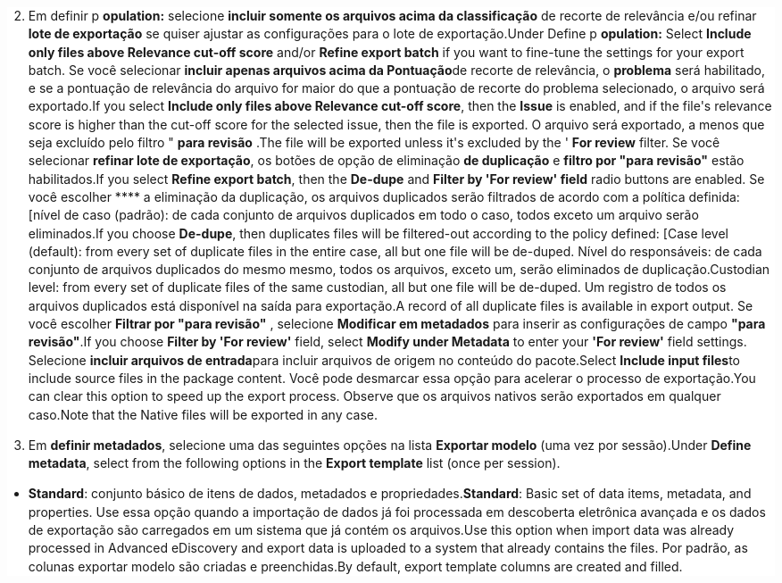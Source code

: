 2. <span data-ttu-id="cc8c9-168">Em definir p **opulation:** selecione **incluir somente os arquivos acima da classificação** de recorte de relevância e/ou refinar **lote de exportação** se quiser ajustar as configurações para o lote de exportação.</span><span class="sxs-lookup"><span data-stu-id="cc8c9-168">Under Define p **opulation:** Select **Include only files above Relevance cut-off score** and/or **Refine export batch** if you want to fine-tune the settings for your export batch.</span></span> <span data-ttu-id="cc8c9-169">Se você selecionar **incluir apenas arquivos acima da Pontuação**de recorte de relevância, o **problema** será habilitado, e se a pontuação de relevância do arquivo for maior do que a pontuação de recorte do problema selecionado, o arquivo será exportado.</span><span class="sxs-lookup"><span data-stu-id="cc8c9-169">If you select **Include only files above Relevance cut-off score**, then the **Issue** is enabled, and if the file's relevance score is higher than the cut-off score for the selected issue, then the file is exported.</span></span> <span data-ttu-id="cc8c9-170">O arquivo será exportado, a menos que seja excluído pelo filtro " **para revisão** .</span><span class="sxs-lookup"><span data-stu-id="cc8c9-170">The file will be exported unless it's excluded by the ' **For review** filter.</span></span> <span data-ttu-id="cc8c9-171">Se você selecionar **refinar lote de exportação**, os botões de opção de eliminação **de duplicação** e **filtro por "para revisão"** estão habilitados.</span><span class="sxs-lookup"><span data-stu-id="cc8c9-171">If you select **Refine export batch**, then the **De-dupe** and **Filter by 'For review' field** radio buttons are enabled.</span></span> <span data-ttu-id="cc8c9-172">Se você escolher \*\*\*\* a eliminação da duplicação, os arquivos duplicados serão filtrados de acordo com a política definida: [nível de caso (padrão): de cada conjunto de arquivos duplicados em todo o caso, todos exceto um arquivo serão eliminados.</span><span class="sxs-lookup"><span data-stu-id="cc8c9-172">If you choose **De-dupe**, then duplicates files will be filtered-out according to the policy defined: [Case level (default): from every set of duplicate files in the entire case, all but one file will be de-duped.</span></span> <span data-ttu-id="cc8c9-173">Nível do responsáveis: de cada conjunto de arquivos duplicados do mesmo mesmo, todos os arquivos, exceto um, serão eliminados de duplicação.</span><span class="sxs-lookup"><span data-stu-id="cc8c9-173">Custodian level: from every set of duplicate files of the same custodian, all but one file will be de-duped.</span></span> <span data-ttu-id="cc8c9-174">Um registro de todos os arquivos duplicados está disponível na saída para exportação.</span><span class="sxs-lookup"><span data-stu-id="cc8c9-174">A record of all duplicate files is available in export output.</span></span> <span data-ttu-id="cc8c9-175">Se você escolher **Filtrar por "para revisão"** , selecione **Modificar em metadados** para inserir as configurações de campo **"para revisão"**.</span><span class="sxs-lookup"><span data-stu-id="cc8c9-175">If you choose **Filter by 'For review'** field, select **Modify under Metadata** to enter your **'For review'** field settings.</span></span> <span data-ttu-id="cc8c9-176">Selecione **incluir arquivos de entrada**para incluir arquivos de origem no conteúdo do pacote.</span><span class="sxs-lookup"><span data-stu-id="cc8c9-176">Select **Include input files**to include source files in the package content.</span></span> <span data-ttu-id="cc8c9-177">Você pode desmarcar essa opção para acelerar o processo de exportação.</span><span class="sxs-lookup"><span data-stu-id="cc8c9-177">You can clear this option to speed up the export process.</span></span> <span data-ttu-id="cc8c9-178">Observe que os arquivos nativos serão exportados em qualquer caso.</span><span class="sxs-lookup"><span data-stu-id="cc8c9-178">Note that the Native files will be exported in any case.</span></span>
    
3. <span data-ttu-id="cc8c9-179">Em **definir metadados**, selecione uma das seguintes opções na lista **Exportar modelo** (uma vez por sessão).</span><span class="sxs-lookup"><span data-stu-id="cc8c9-179">Under **Define metadata**, select from the following options in the **Export template** list (once per session).</span></span> 
    
  - <span data-ttu-id="cc8c9-180">**Standard**: conjunto básico de itens de dados, metadados e propriedades.</span><span class="sxs-lookup"><span data-stu-id="cc8c9-180">**Standard**: Basic set of data items, metadata, and properties.</span></span> <span data-ttu-id="cc8c9-181">Use essa opção quando a importação de dados já foi processada em descoberta eletrônica avançada e os dados de exportação são carregados em um sistema que já contém os arquivos.</span><span class="sxs-lookup"><span data-stu-id="cc8c9-181">Use this option when import data was already processed in Advanced eDiscovery and export data is uploaded to a system that already contains the files.</span></span> <span data-ttu-id="cc8c9-182">Por padrão, as colunas exportar modelo são criadas e preenchidas.</span><span class="sxs-lookup"><span data-stu-id="cc8c9-182">By default, export template columns are created and filled.</span></span>
    
